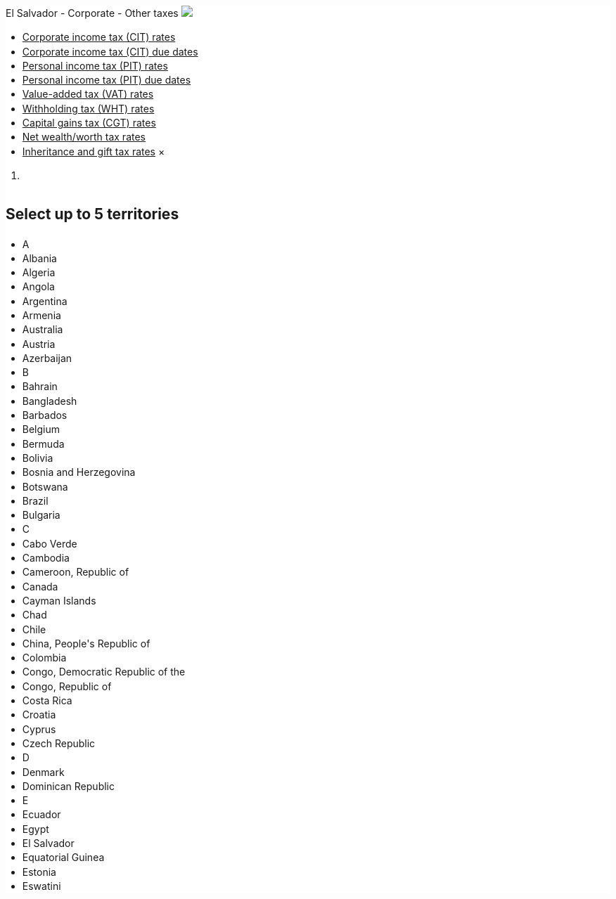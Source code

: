 El Salvador - Corporate - Other taxes
[![](-/media/world-wide-tax-summaries/dev/new-pwclogo.ashx%3Frev=857d31d9188a45cb89c2a139fca9bbc2&revision=857d31d9-188a-45cb-89c2-a139fca9bbc2&hash=185803B13B63A76ED59B9489B23256389302FCC5)](index.html)
+ [Corporate income tax (CIT) rates](quick-charts/corporate-income-tax-cit-rates.html)
+ [Corporate income tax (CIT) due dates](quick-charts/corporate-income-tax-cit-due-dates.html)
+ [Personal income tax (PIT) rates](quick-charts/personal-income-tax-pit-rates.html)
+ [Personal income tax (PIT) due dates](quick-charts/personal-income-tax-pit-due-dates.html)
+ [Value-added tax (VAT) rates](quick-charts/value-added-tax-vat-rates.html)
+ [Withholding tax (WHT) rates](quick-charts/withholding-tax-wht-rates.html)
+ [Capital gains tax (CGT) rates](quick-charts/capital-gains-tax-cgt-rates.html)
+ [Net wealth/worth tax rates](quick-charts/net-wealth-worth-tax-rates.html)
+ [Inheritance and gift tax rates](quick-charts/inheritance-and-gift-tax-rates.html)
×
1.
## Select up to 5 territories
* A
* Albania
* Algeria
* Angola
* Argentina
* Armenia
* Australia
* Austria
* Azerbaijan
* B
* Bahrain
* Bangladesh
* Barbados
* Belgium
* Bermuda
* Bolivia
* Bosnia and Herzegovina
* Botswana
* Brazil
* Bulgaria
* C
* Cabo Verde
* Cambodia
* Cameroon, Republic of
* Canada
* Cayman Islands
* Chad
* Chile
* China, People's Republic of
* Colombia
* Congo, Democratic Republic of the
* Congo, Republic of
* Costa Rica
* Croatia
* Cyprus
* Czech Republic
* D
* Denmark
* Dominican Republic
* E
* Ecuador
* Egypt
* El Salvador
* Equatorial Guinea
* Estonia
* Eswatini